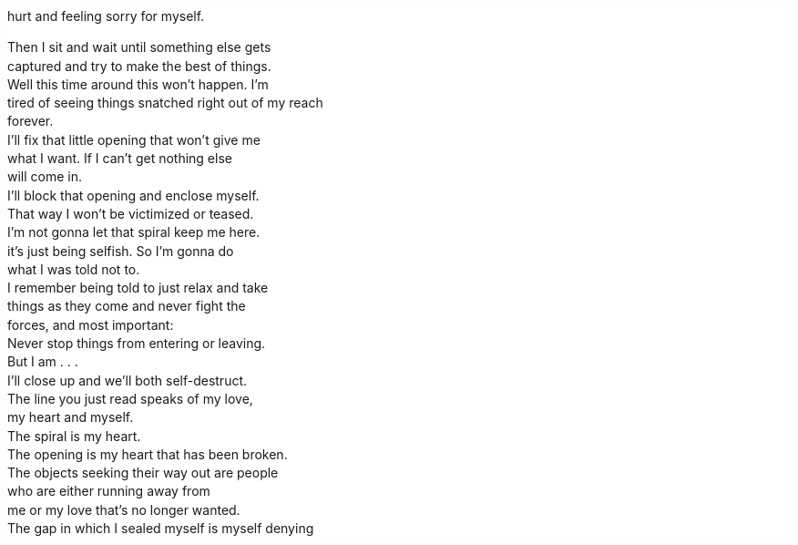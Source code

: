 hurt and feeling sorry for myself.
<dt>
<dt>
Then I sit and wait until something else gets
<dt>
captured and try to make the best of things.
<dt>
<dt>
Well this time around this won’t happen. I’m
<dt>
tired of seeing things snatched right out of my reach
<dt>
forever.
<dt>
<dt>
I’ll fix that little opening that won’t give me
<dt>
what I want. If I can’t get nothing else
<dt>
will come in.
<dt>
I’ll block that opening and enclose myself.
<dt>
That way I won’t be victimized or teased.
<dt>
I’m not gonna let that spiral keep me here.
<dt>
it’s just being selfish. So I’m gonna do
<dt>
what I was told not to.
<dt>
<dt>
I remember being told to just relax and take
<dt>
things as they come and never fight the
<dt>
forces, and most important:
<dt>
<dt>
Never stop things from entering or leaving.
<dt>
<dt>
But I am . . .
<dt>
<dt>
I’ll close up and we’ll both self-destruct.
<dt>
<dt>
The line you just read speaks of my love,
<dt>
my heart and myself.
<dt>
<dt>
The spiral is my heart.
<dt>
The opening is my heart that has been broken.
<dt>
The objects seeking their way out are people
<dt>
who are either running away from
<dt>
me or my love that’s no longer wanted.
<dt>
The gap in which I sealed myself is myself denying